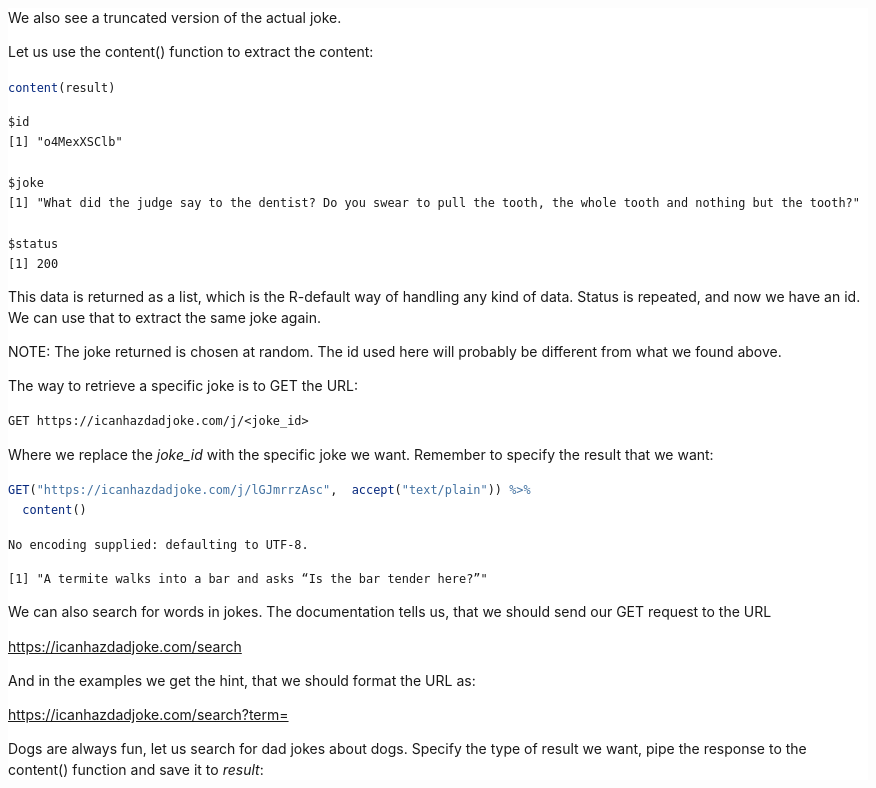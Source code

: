 We also see a truncated version of the actual joke.

Let us use the content() function to extract the content:


``` r
content(result)
```

``` output
$id
[1] "o4MexXSClb"

$joke
[1] "What did the judge say to the dentist? Do you swear to pull the tooth, the whole tooth and nothing but the tooth?"

$status
[1] 200
```
This data is returned as a list, which is the R-default way of 
handling any kind of data.
Status is repeated, and now we have an id. We can use that to extract the 
same joke again.

NOTE: The joke returned is chosen at random. The id used here will probably 
be different from what we found above.

The way to retrieve a specific joke is to GET the URL:

`GET https://icanhazdadjoke.com/j/<joke_id>`

Where we replace the *joke_id* with the specific joke we want. Remember to
specify the result that we want:


``` r
GET("https://icanhazdadjoke.com/j/lGJmrrzAsc",  accept("text/plain")) %>% 
  content()
```

``` output
No encoding supplied: defaulting to UTF-8.
```

``` output
[1] "A termite walks into a bar and asks “Is the bar tender here?”"
```

We can also search for words in jokes. The documentation tells us, that we 
should send our GET request to the URL 

https://icanhazdadjoke.com/search

And in the examples we get the hint, that we should format the URL as:

https://icanhazdadjoke.com/search?term=<TERM>

Dogs are always fun, let us search for dad jokes about dogs. Specify the
type of result we want, pipe the response to the content() function and save 
it to *result*:
